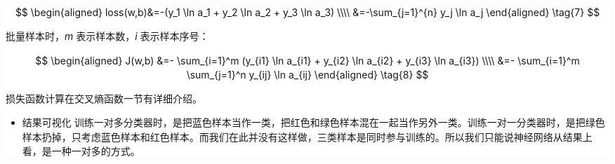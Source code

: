   $$
  \begin{aligned}
  loss(w,b)&=-(y_1 \ln a_1 + y_2 \ln a_2 + y_3 \ln a_3) \\\\
  &=-\sum_{j=1}^{n} y_j \ln a_j 
  \end{aligned}
  \tag{7}
  $$

  批量样本时，$m$ 表示样本数，$i$ 表示样本序号：

  $$
  \begin{aligned}
  J(w,b) &=- \sum_{i=1}^m (y_{i1} \ln a_{i1} + y_{i2} \ln a_{i2} + y_{i3} \ln a_{i3}) \\\\
  &=- \sum_{i=1}^m \sum_{j=1}^n y_{ij} \ln a_{ij}
  \end{aligned}
   \tag{8}
  $$

  损失函数计算在交叉熵函数一节有详细介绍。

- 结果可视化
  训练一对多分类器时，是把蓝色样本当作一类，把红色和绿色样本混在一起当作另外一类。训练一对一分类器时，是把绿色样本扔掉，只考虑蓝色样本和红色样本。而我们在此并没有这样做，三类样本是同时参与训练的。所以我们只能说神经网络从结果上看，是一种一对多的方式。
